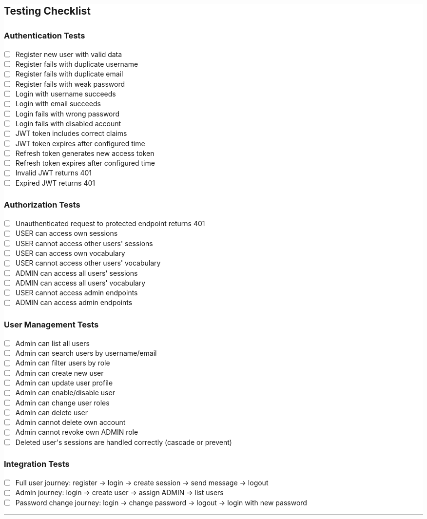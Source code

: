 
## Testing Checklist

### Authentication Tests
- [ ] Register new user with valid data
- [ ] Register fails with duplicate username
- [ ] Register fails with duplicate email
- [ ] Register fails with weak password
- [ ] Login with username succeeds
- [ ] Login with email succeeds
- [ ] Login fails with wrong password
- [ ] Login fails with disabled account
- [ ] JWT token includes correct claims
- [ ] JWT token expires after configured time
- [ ] Refresh token generates new access token
- [ ] Refresh token expires after configured time
- [ ] Invalid JWT returns 401
- [ ] Expired JWT returns 401

### Authorization Tests
- [ ] Unauthenticated request to protected endpoint returns 401
- [ ] USER can access own sessions
- [ ] USER cannot access other users' sessions
- [ ] USER can access own vocabulary
- [ ] USER cannot access other users' vocabulary
- [ ] ADMIN can access all users' sessions
- [ ] ADMIN can access all users' vocabulary
- [ ] USER cannot access admin endpoints
- [ ] ADMIN can access admin endpoints

### User Management Tests
- [ ] Admin can list all users
- [ ] Admin can search users by username/email
- [ ] Admin can filter users by role
- [ ] Admin can create new user
- [ ] Admin can update user profile
- [ ] Admin can enable/disable user
- [ ] Admin can change user roles
- [ ] Admin can delete user
- [ ] Admin cannot delete own account
- [ ] Admin cannot revoke own ADMIN role
- [ ] Deleted user's sessions are handled correctly (cascade or prevent)

### Integration Tests
- [ ] Full user journey: register → login → create session → send message → logout
- [ ] Admin journey: login → create user → assign ADMIN → list users
- [ ] Password change journey: login → change password → logout → login with new password

---
